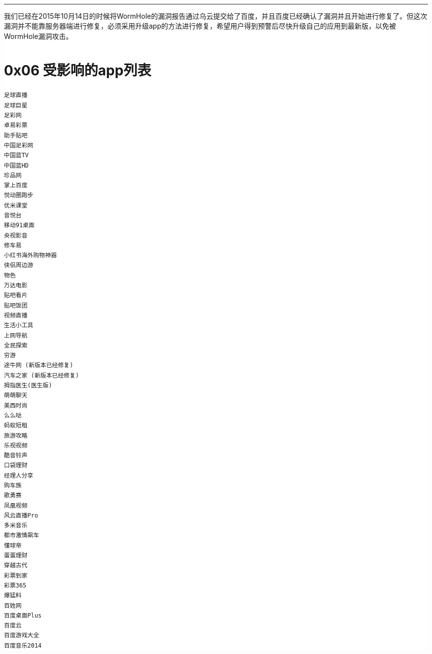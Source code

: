 * * *

我们已经在2015年10月14日的时候将WormHole的漏洞报告通过乌云提交给了百度，并且百度已经确认了漏洞并且开始进行修复了。但这次漏洞并不能靠服务器端进行修复，必须采用升级app的方法进行修复，希望用户得到预警后尽快升级自己的应用到最新版，以免被WormHole漏洞攻击。

0x06 受影响的app列表
==============

```
足球直播
足球巨星
足彩网
卓易彩票
助手贴吧
中国足彩网
中国蓝TV
中国蓝HD
珍品网
掌上百度
悦动圈跑步
优米课堂
音悦台
移动91桌面
央视影音
修车易
小红书海外购物神器
侠侣周边游
物色
万达电影
贴吧看片
贴吧饭团
视频直播
生活小工具
上网导航
全民探索
穷游
途牛网 (新版本已经修复)
汽车之家 (新版本已经修复)
拇指医生(医生版)
萌萌聊天
美西时尚
么么哒
蚂蚁短租
旅游攻略
乐视视频
酷音铃声
口袋理财
经理人分享
购车族
歌勇赛
凤凰视频
风云直播Pro
多米音乐
都市激情飙车
懂球帝
蛋蛋理财
穿越古代
彩票到家
彩票365
爆猛料
百姓网
百度桌面Plus
百度云
百度游戏大全
百度音乐2014
```